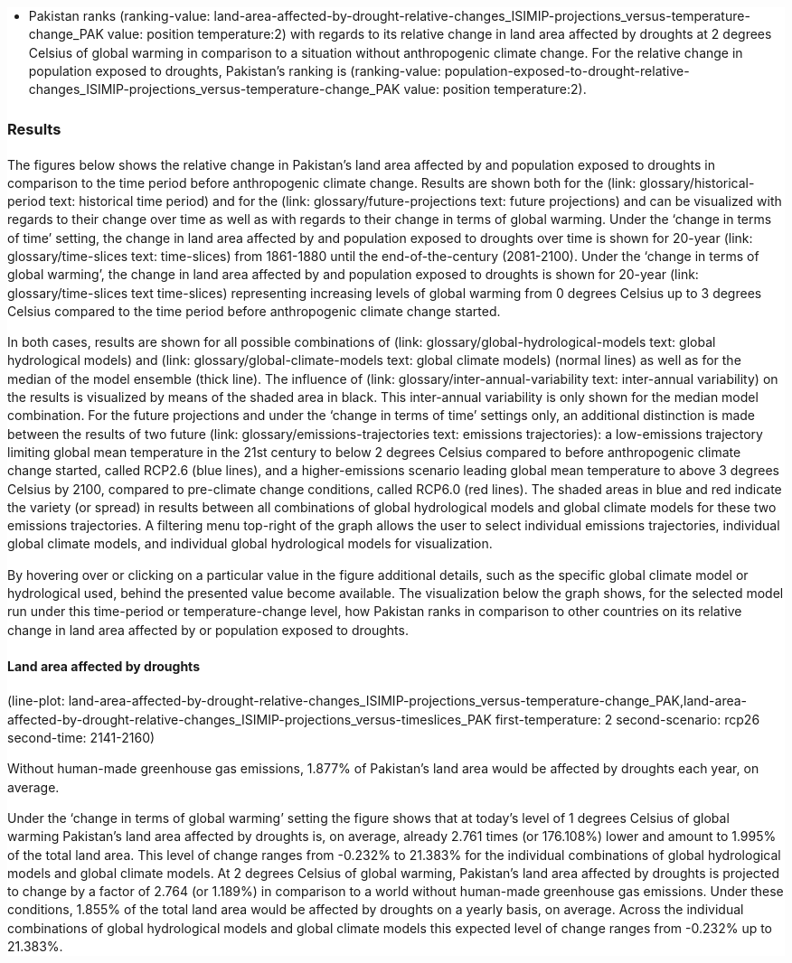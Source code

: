 * Pakistan ranks (ranking-value: land-area-affected-by-drought-relative-changes_ISIMIP-projections_versus-temperature-change_PAK value: position temperature:2) with regards to its relative change in land area affected by droughts at 2 degrees Celsius of global warming in comparison to a situation without anthropogenic climate change. For the relative change in population exposed to droughts, Pakistan’s ranking is (ranking-value: population-exposed-to-drought-relative-changes_ISIMIP-projections_versus-temperature-change_PAK value: position temperature:2).

### Results

The figures below shows the relative change in Pakistan’s land area affected by and population exposed to droughts in comparison to the time period before anthropogenic climate change. Results are shown both for the (link: glossary/historical-period text: historical time period) and for the (link: glossary/future-projections text: future projections) and can be visualized with regards to their change over time as well as with regards to their change in terms of global warming. Under the ‘change in terms of time’ setting, the change in land area affected by and population exposed to droughts over time is shown for 20-year (link: glossary/time-slices text: time-slices) from 1861-1880 until the end-of-the-century (2081-2100). Under the ‘change in terms of global warming’, the change in land area affected by and population exposed to droughts is shown for 20-year (link: glossary/time-slices text time-slices) representing increasing levels of global warming from 0 degrees Celsius up to 3 degrees Celsius compared to the time period before anthropogenic climate change started.

In both cases, results are shown for all possible combinations of (link: glossary/global-hydrological-models text: global hydrological models) and (link: glossary/global-climate-models text: global climate models) (normal lines) as well as for the median of the model ensemble (thick line). The influence of (link: glossary/inter-annual-variability text: inter-annual variability) on the results is visualized by means of the shaded area in black. This inter-annual variability is only shown for the median model combination. For the future projections and under the ‘change in terms of time’ settings only, an additional distinction is made between the results of two future (link: glossary/emissions-trajectories text: emissions trajectories): a low-emissions trajectory limiting global mean temperature in the 21st century to below 2 degrees Celsius compared to before anthropogenic climate change started, called RCP2.6 (blue lines), and a higher-emissions scenario leading global mean temperature to above 3 degrees Celsius by 2100, compared to pre-climate change conditions, called RCP6.0 (red lines). The shaded areas in blue and red indicate the variety (or spread) in results between all combinations of global hydrological models and global climate models for these two emissions trajectories. A filtering menu top-right of the graph allows the user to select individual emissions trajectories, individual global climate models, and individual global hydrological models for visualization.

By hovering over or clicking on a particular value in the figure additional details, such as the specific global climate model or hydrological used, behind the presented value become available. The visualization below the graph shows, for the selected model run under this time-period or temperature-change level, how Pakistan ranks in comparison to other countries on its relative change in land area affected by or population exposed to droughts.

#### Land area affected by droughts

(line-plot: land-area-affected-by-drought-relative-changes_ISIMIP-projections_versus-temperature-change_PAK,land-area-affected-by-drought-relative-changes_ISIMIP-projections_versus-timeslices_PAK first-temperature: 2 second-scenario: rcp26 second-time: 2141-2160)

Without human-made greenhouse gas emissions, 1.877% of Pakistan’s land area would be affected by droughts each year, on average.

Under the ‘change in terms of global warming’ setting the figure shows that at today’s level of 1 degrees Celsius of global warming Pakistan’s land area affected by droughts is, on average, already 2.761 times (or 176.108%) lower and amount to 1.995% of the total land area. This level of change ranges from -0.232% to 21.383% for the individual combinations of global hydrological models and global climate models. At 2 degrees Celsius of global warming, Pakistan’s land area affected by droughts is projected to change by a factor of 2.764 (or 1.189%) in comparison to a world without human-made greenhouse gas emissions. Under these conditions, 1.855% of the total land area would be affected by droughts on a yearly basis, on average. Across the individual combinations of global hydrological models and global climate models this expected level of change ranges from -0.232% up to 21.383%.
